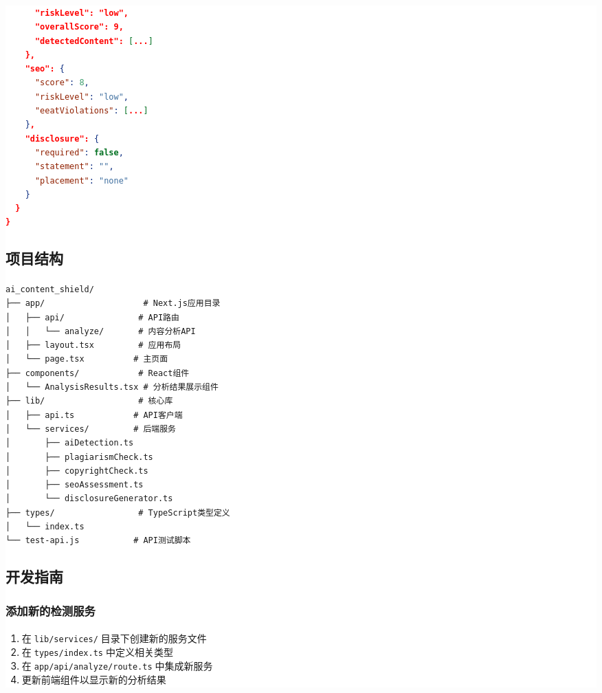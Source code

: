 ```json
      "riskLevel": "low",
      "overallScore": 9,
      "detectedContent": [...]
    },
    "seo": {
      "score": 8,
      "riskLevel": "low",
      "eeatViolations": [...]
    },
    "disclosure": {
      "required": false,
      "statement": "",
      "placement": "none"
    }
  }
}
```

## 项目结构

```
ai_content_shield/
├── app/                    # Next.js应用目录
│   ├── api/               # API路由
│   │   └── analyze/       # 内容分析API
│   ├── layout.tsx         # 应用布局
│   └── page.tsx          # 主页面
├── components/            # React组件
│   └── AnalysisResults.tsx # 分析结果展示组件
├── lib/                   # 核心库
│   ├── api.ts            # API客户端
│   └── services/         # 后端服务
│       ├── aiDetection.ts
│       ├── plagiarismCheck.ts
│       ├── copyrightCheck.ts
│       ├── seoAssessment.ts
│       └── disclosureGenerator.ts
├── types/                 # TypeScript类型定义
│   └── index.ts
└── test-api.js           # API测试脚本
```

## 开发指南

### 添加新的检测服务
1. 在 `lib/services/` 目录下创建新的服务文件
2. 在 `types/index.ts` 中定义相关类型
3. 在 `app/api/analyze/route.ts` 中集成新服务
4. 更新前端组件以显示新的分析结果
